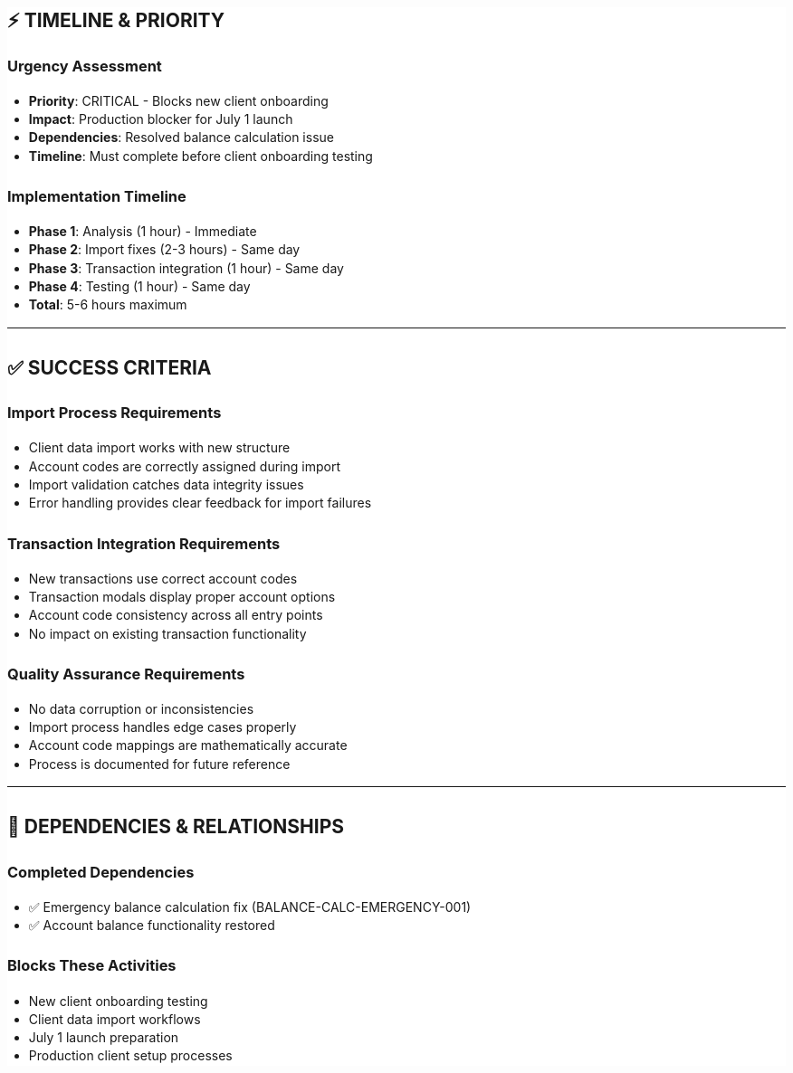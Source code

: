 
## ⚡ **TIMELINE & PRIORITY**

### **Urgency Assessment**
- **Priority**: CRITICAL - Blocks new client onboarding
- **Impact**: Production blocker for July 1 launch
- **Dependencies**: Resolved balance calculation issue
- **Timeline**: Must complete before client onboarding testing

### **Implementation Timeline**
- **Phase 1**: Analysis (1 hour) - Immediate
- **Phase 2**: Import fixes (2-3 hours) - Same day
- **Phase 3**: Transaction integration (1 hour) - Same day
- **Phase 4**: Testing (1 hour) - Same day
- **Total**: 5-6 hours maximum

---

## ✅ **SUCCESS CRITERIA**

### **Import Process Requirements**
- Client data import works with new structure
- Account codes are correctly assigned during import
- Import validation catches data integrity issues
- Error handling provides clear feedback for import failures

### **Transaction Integration Requirements**
- New transactions use correct account codes
- Transaction modals display proper account options
- Account code consistency across all entry points
- No impact on existing transaction functionality

### **Quality Assurance Requirements**
- No data corruption or inconsistencies
- Import process handles edge cases properly
- Account code mappings are mathematically accurate
- Process is documented for future reference

---

## 🔄 **DEPENDENCIES & RELATIONSHIPS**

### **Completed Dependencies**
- ✅ Emergency balance calculation fix (BALANCE-CALC-EMERGENCY-001)
- ✅ Account balance functionality restored

### **Blocks These Activities**
- New client onboarding testing
- Client data import workflows
- July 1 launch preparation
- Production client setup processes
